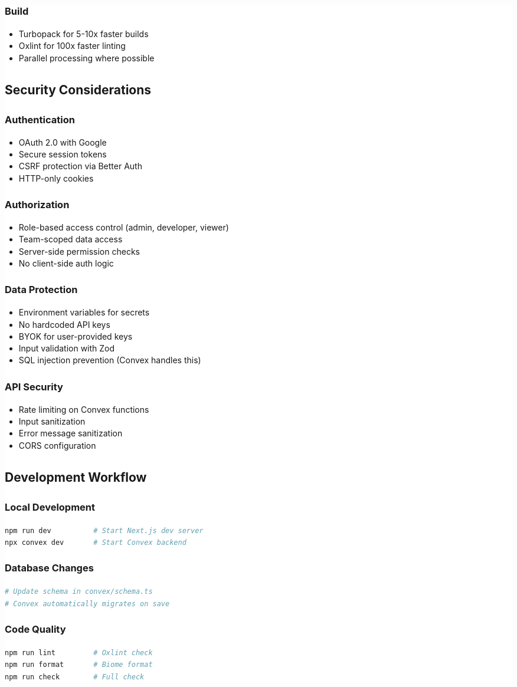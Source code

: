 ### Build
- Turbopack for 5-10x faster builds
- Oxlint for 100x faster linting
- Parallel processing where possible

## Security Considerations

### Authentication
- OAuth 2.0 with Google
- Secure session tokens
- CSRF protection via Better Auth
- HTTP-only cookies

### Authorization
- Role-based access control (admin, developer, viewer)
- Team-scoped data access
- Server-side permission checks
- No client-side auth logic

### Data Protection
- Environment variables for secrets
- No hardcoded API keys
- BYOK for user-provided keys
- Input validation with Zod
- SQL injection prevention (Convex handles this)

### API Security
- Rate limiting on Convex functions
- Input sanitization
- Error message sanitization
- CORS configuration

## Development Workflow

### Local Development
```bash
npm run dev          # Start Next.js dev server
npx convex dev       # Start Convex backend
```

### Database Changes
```bash
# Update schema in convex/schema.ts
# Convex automatically migrates on save
```

### Code Quality
```bash
npm run lint         # Oxlint check
npm run format       # Biome format
npm run check        # Full check
```
